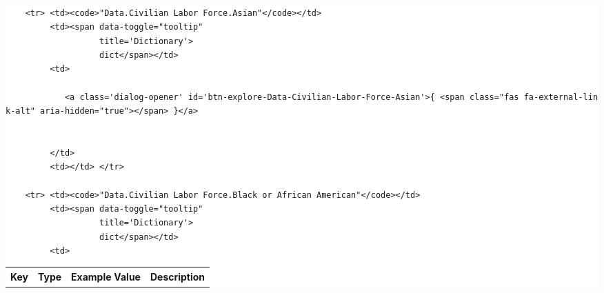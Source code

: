     

    

    

<script>
$(document).ready(function() {
    $( "#explore-Data-Not-In-Labor-Force" ).dialog({
      autoOpen: false,
      width: 'auto',
      create: function (event, ui) {
        // Set max-width
        $(this).parent().css("maxWidth", "600px");
      }
    });
    
    $("#btn-explore-Data-Not-In-Labor-Force-Asian").click(function() {
        $( "#explore-Data-Not-In-Labor-Force-Asian" ).dialog("open").css({'max-height':"400px", overflow:"auto"});;
        $('.ui-dialog :button').blur();
    });
        
    
    $("#btn-explore-Data-Not-In-Labor-Force-Black-or-African-American").click(function() {
        $( "#explore-Data-Not-In-Labor-Force-Black-or-African-American" ).dialog("open").css({'max-height':"400px", overflow:"auto"});;
        $('.ui-dialog :button').blur();
    });
        
    
    $("#btn-explore-Data-Not-In-Labor-Force-White").click(function() {
        $( "#explore-Data-Not-In-Labor-Force-White" ).dialog("open").css({'max-height':"400px", overflow:"auto"});;
        $('.ui-dialog :button').blur();
    });
        
    
});
</script>

<div id='explore-Data-Civilian-Labor-Force' title='Dictionary (3 keys)'>
    <table class='table table-sm table-striped table-bordered' >
        <tr> <th>Key</th> <th>Type</th> <th>Example Value</th> <th>Description</th></tr>
        
        <tr> <td><code>"Data.Civilian Labor Force.Asian"</code></td> 
             <td><span data-toggle="tooltip"
                       title='Dictionary'>
                       dict</span></td> 
             <td>
             
                <a class='dialog-opener' id='btn-explore-Data-Civilian-Labor-Force-Asian'>{ <span class="fas fa-external-link-alt" aria-hidden="true"></span> }</a>
             
                
             </td> 
             <td></td> </tr>
        
        <tr> <td><code>"Data.Civilian Labor Force.Black or African American"</code></td> 
             <td><span data-toggle="tooltip"
                       title='Dictionary'>
                       dict</span></td> 
             <td>
             